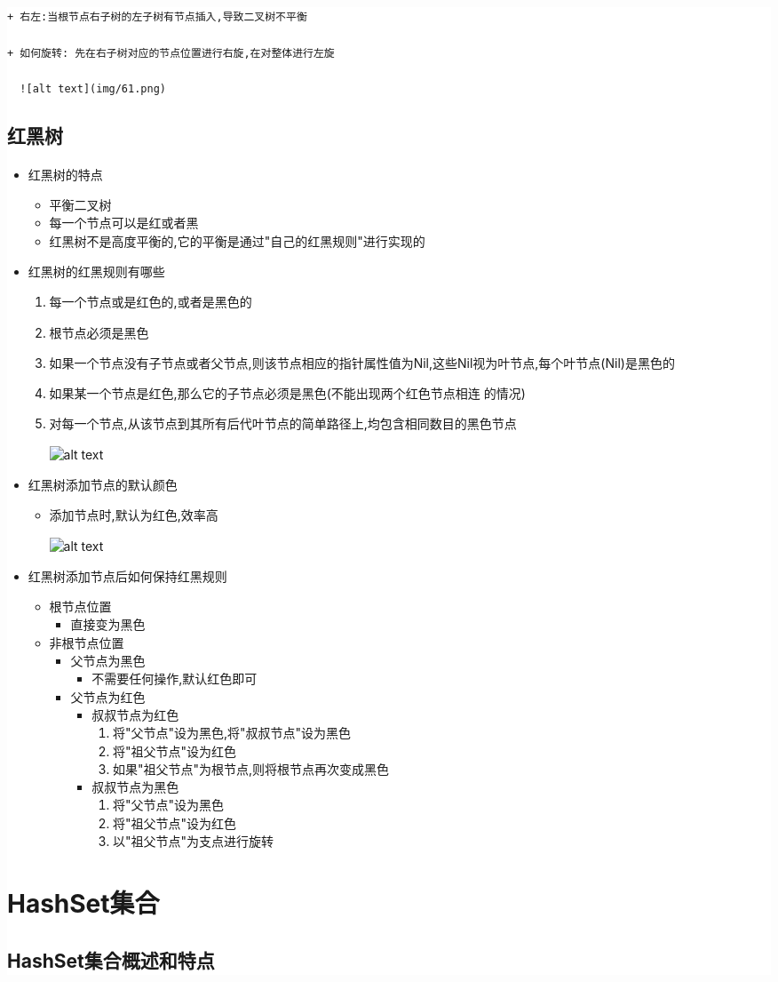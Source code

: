     + 右左:当根节点右子树的左子树有节点插入,导致二叉树不平衡

    + 如何旋转: 先在右子树对应的节点位置进行右旋,在对整体进行左旋

      ![alt text](img/61.png)  

## 红黑树  

- 红黑树的特点

  - 平衡二叉树
  - 每一个节点可以是红或者黑
  - 红黑树不是高度平衡的,它的平衡是通过"自己的红黑规则"进行实现的

- 红黑树的红黑规则有哪些

  1. 每一个节点或是红色的,或者是黑色的

  2. 根节点必须是黑色

  3. 如果一个节点没有子节点或者父节点,则该节点相应的指针属性值为Nil,这些Nil视为叶节点,每个叶节点(Nil)是黑色的

  4. 如果某一个节点是红色,那么它的子节点必须是黑色(不能出现两个红色节点相连 的情况)

  5. 对每一个节点,从该节点到其所有后代叶节点的简单路径上,均包含相同数目的黑色节点

     ![alt text](img/62.png)  

- 红黑树添加节点的默认颜色

  - 添加节点时,默认为红色,效率高

    ![alt text](img/63.png)  

- 红黑树添加节点后如何保持红黑规则

  - 根节点位置
    - 直接变为黑色
  - 非根节点位置
    - 父节点为黑色
      - 不需要任何操作,默认红色即可
    - 父节点为红色
      - 叔叔节点为红色
        1. 将"父节点"设为黑色,将"叔叔节点"设为黑色
        2. 将"祖父节点"设为红色
        3. 如果"祖父节点"为根节点,则将根节点再次变成黑色
      - 叔叔节点为黑色
        1. 将"父节点"设为黑色
        2. 将"祖父节点"设为红色
        3. 以"祖父节点"为支点进行旋转

# HashSet集合  

## HashSet集合概述和特点  
